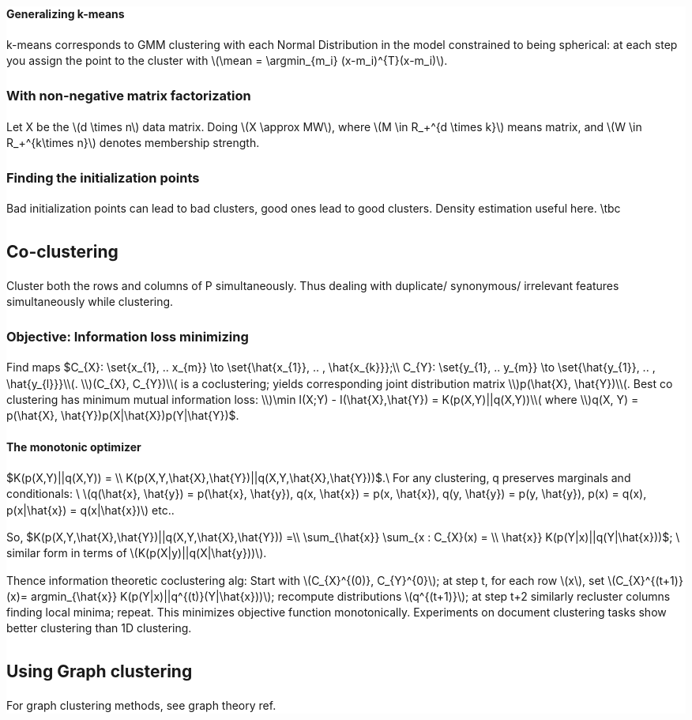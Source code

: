 #### Generalizing k-means
k-means corresponds to GMM clustering with each Normal Distribution in the model constrained to being spherical: at each step you assign the point to the cluster with \\(\mean = \argmin_{m_i} (x-m_i)^{T}(x-m_i)\\).

### With non-negative matrix factorization
Let X be the \\(d \times n\\) data matrix. Doing \\(X \approx MW\\), where \\(M \in R_+^{d \times k}\\) means matrix, and \\(W \in R_+^{k\times n}\\) denotes membership strength.

### Finding the initialization points
Bad initialization points can lead to bad clusters, good ones lead to good clusters. Density estimation useful here. \tbc



## Co-clustering
Cluster both the rows and columns of P simultaneously. Thus dealing with duplicate/ synonymous/ irrelevant features simultaneously while clustering.

### Objective: Information loss minimizing
Find maps $C_{X}: \set{x_{1}, .. x_{m}} \to \set{\hat{x_{1}}, .. , \hat{x_{k}}};\\
 C_{Y}: \set{y_{1}, .. y_{m}} \to \set{\hat{y_{1}}, .. , \hat{y_{l}}}\\(. \\)(C_{X}, C_{Y})\\( is a coclustering; yields corresponding joint distribution matrix \\)p(\hat{X}, \hat{Y})\\(. Best co clustering has minimum mutual information loss: \\)\min I(X;Y) - I(\hat{X},\hat{Y}) = K(p(X,Y)||q(X,Y))\\( where \\)q(X, Y) = p(\hat{X}, \hat{Y})p(X|\hat{X})p(Y|\hat{Y})$.

#### The monotonic optimizer
$K(p(X,Y)||q(X,Y)) = \\
K(p(X,Y,\hat{X},\hat{Y})||q(X,Y,\hat{X},\hat{Y}))$.\\
For any clustering, q preserves marginals and conditionals: \\
\\(q(\hat{x}, \hat{y}) = p(\hat{x}, \hat{y}), q(x, \hat{x}) = p(x, \hat{x}), q(y, \hat{y}) = p(y, \hat{y}), p(x) = q(x), p(x|\hat{x}) = q(x|\hat{x})\\) etc..

So, $K(p(X,Y,\hat{X},\hat{Y})||q(X,Y,\hat{X},\hat{Y})) =\\
 \sum_{\hat{x}} \sum_{x : C_{X}(x) = \\
 \hat{x}} K(p(Y|x)||q(Y|\hat{x}))$; \\
 similar form in terms of \\(K(p(X|y)||q(X|\hat{y}))\\).

Thence information theoretic coclustering alg: Start with \\(C_{X}^{(0)}, C_{Y}^{0}\\); at step t, for each row \\(x\\),  set \\(C_{X}^{(t+1)}(x)= argmin_{\hat{x}} K(p(Y|x)||q^{(t)}(Y|\hat{x}))\\); recompute distributions \\(q^{(t+1)}\\); at step t+2 similarly recluster columns finding local minima; repeat. This minimizes objective function monotonically. Experiments on document clustering tasks show better clustering than 1D clustering.


## Using Graph clustering
For graph clustering methods, see graph theory ref.

